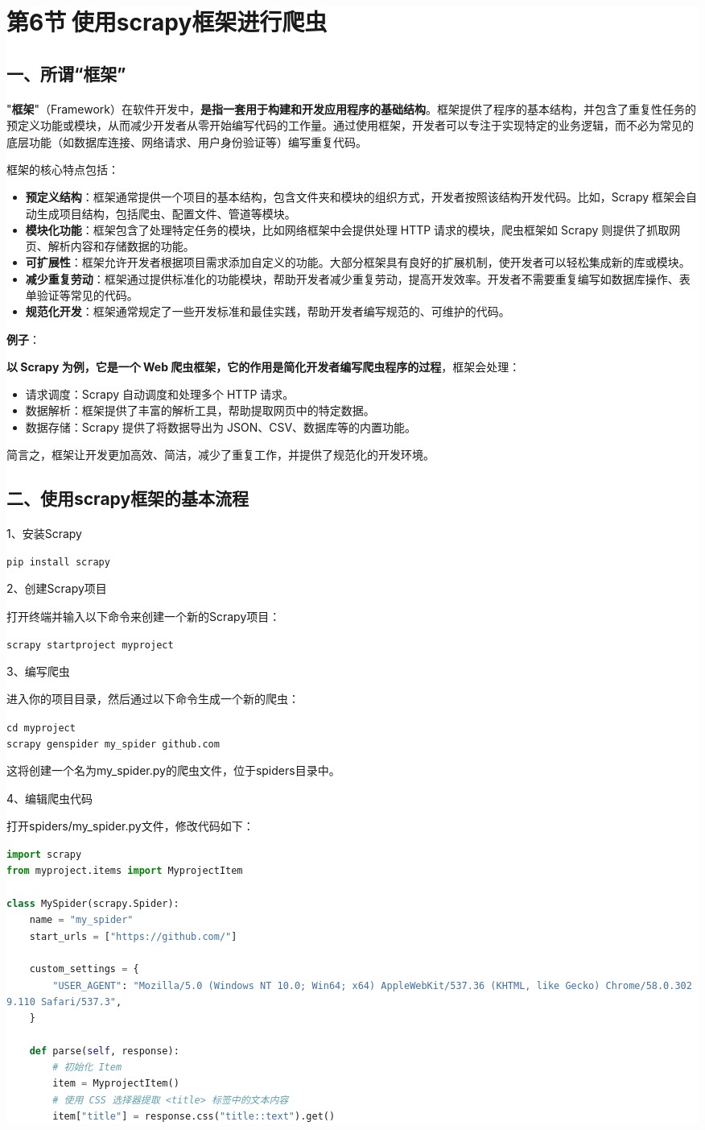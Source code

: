# 第6节 使用scrapy框架进行爬虫

## 一、所谓“框架”

"**框架**"（Framework）在软件开发中，**是指一套用于构建和开发应用程序的基础结构**。框架提供了程序的基本结构，并包含了重复性任务的预定义功能或模块，从而减少开发者从零开始编写代码的工作量。通过使用框架，开发者可以专注于实现特定的业务逻辑，而不必为常见的底层功能（如数据库连接、网络请求、用户身份验证等）编写重复代码。

框架的核心特点包括：
- **预定义结构**：框架通常提供一个项目的基本结构，包含文件夹和模块的组织方式，开发者按照该结构开发代码。比如，Scrapy 框架会自动生成项目结构，包括爬虫、配置文件、管道等模块。
- **模块化功能**：框架包含了处理特定任务的模块，比如网络框架中会提供处理 HTTP 请求的模块，爬虫框架如 Scrapy 则提供了抓取网页、解析内容和存储数据的功能。
- **可扩展性**：框架允许开发者根据项目需求添加自定义的功能。大部分框架具有良好的扩展机制，使开发者可以轻松集成新的库或模块。
- **减少重复劳动**：框架通过提供标准化的功能模块，帮助开发者减少重复劳动，提高开发效率。开发者不需要重复编写如数据库操作、表单验证等常见的代码。
- **规范化开发**：框架通常规定了一些开发标准和最佳实践，帮助开发者编写规范的、可维护的代码。

**例子**：

**以 Scrapy 为例，它是一个 Web 爬虫框架，它的作用是简化开发者编写爬虫程序的过程**，框架会处理：
- 请求调度：Scrapy 自动调度和处理多个 HTTP 请求。
- 数据解析：框架提供了丰富的解析工具，帮助提取网页中的特定数据。
- 数据存储：Scrapy 提供了将数据导出为 JSON、CSV、数据库等的内置功能。

简言之，框架让开发更加高效、简洁，减少了重复工作，并提供了规范化的开发环境。

## 二、使用scrapy框架的基本流程
1、安装Scrapy
```
pip install scrapy
```

2、创建Scrapy项目

打开终端并输入以下命令来创建一个新的Scrapy项目：
```
scrapy startproject myproject
```

3、编写爬虫

进入你的项目目录，然后通过以下命令生成一个新的爬虫：
```
cd myproject
scrapy genspider my_spider github.com
```

这将创建一个名为my_spider.py的爬虫文件，位于spiders目录中。

4、编辑爬虫代码

打开spiders/my_spider.py文件，修改代码如下：

```python
import scrapy
from myproject.items import MyprojectItem

class MySpider(scrapy.Spider):
    name = "my_spider"
    start_urls = ["https://github.com/"]

    custom_settings = {
        "USER_AGENT": "Mozilla/5.0 (Windows NT 10.0; Win64; x64) AppleWebKit/537.36 (KHTML, like Gecko) Chrome/58.0.3029.110 Safari/537.3",
    }

    def parse(self, response):
        # 初始化 Item
        item = MyprojectItem()
        # 使用 CSS 选择器提取 <title> 标签中的文本内容
        item["title"] = response.css("title::text").get()
```